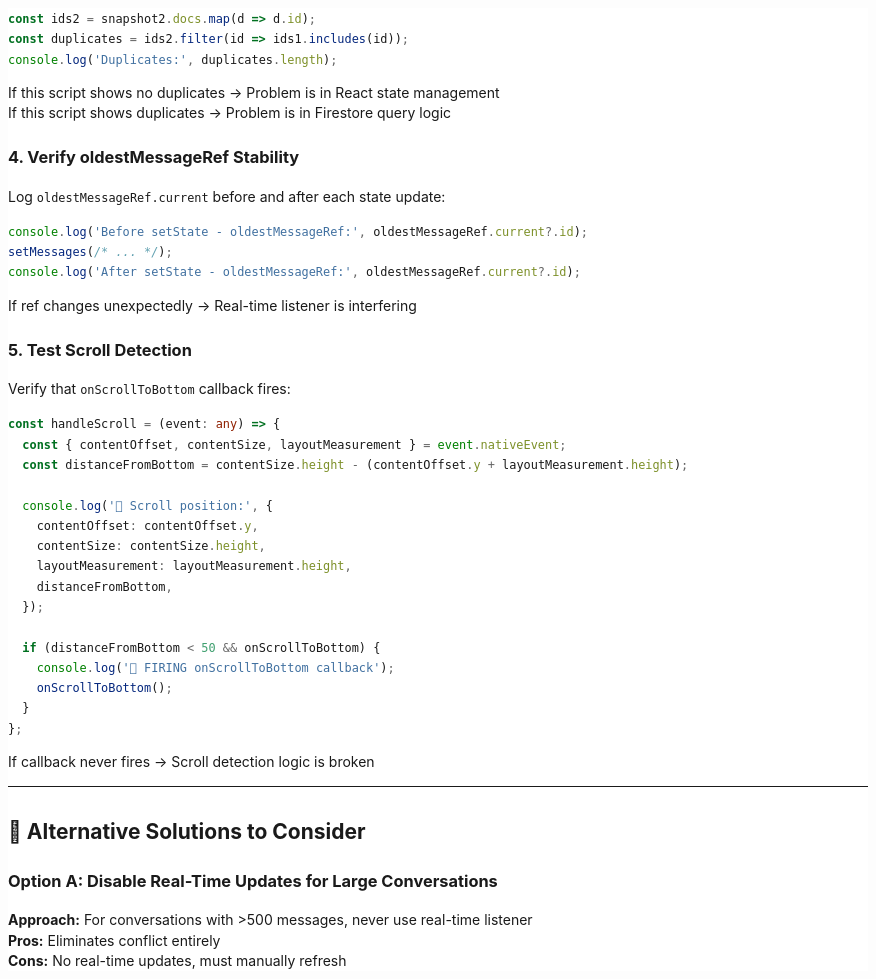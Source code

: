 ```javascript
const ids2 = snapshot2.docs.map(d => d.id);
const duplicates = ids2.filter(id => ids1.includes(id));
console.log('Duplicates:', duplicates.length);
```

If this script shows no duplicates → Problem is in React state management  
If this script shows duplicates → Problem is in Firestore query logic

### 4. Verify oldestMessageRef Stability
Log `oldestMessageRef.current` before and after each state update:

```typescript
console.log('Before setState - oldestMessageRef:', oldestMessageRef.current?.id);
setMessages(/* ... */);
console.log('After setState - oldestMessageRef:', oldestMessageRef.current?.id);
```

If ref changes unexpectedly → Real-time listener is interfering

### 5. Test Scroll Detection
Verify that `onScrollToBottom` callback fires:

```typescript
const handleScroll = (event: any) => {
  const { contentOffset, contentSize, layoutMeasurement } = event.nativeEvent;
  const distanceFromBottom = contentSize.height - (contentOffset.y + layoutMeasurement.height);
  
  console.log('📜 Scroll position:', {
    contentOffset: contentOffset.y,
    contentSize: contentSize.height,
    layoutMeasurement: layoutMeasurement.height,
    distanceFromBottom,
  });
  
  if (distanceFromBottom < 50 && onScrollToBottom) {
    console.log('🎯 FIRING onScrollToBottom callback');
    onScrollToBottom();
  }
};
```

If callback never fires → Scroll detection logic is broken

---

## 🤔 Alternative Solutions to Consider

### Option A: Disable Real-Time Updates for Large Conversations
**Approach:** For conversations with >500 messages, never use real-time listener  
**Pros:** Eliminates conflict entirely  
**Cons:** No real-time updates, must manually refresh  
